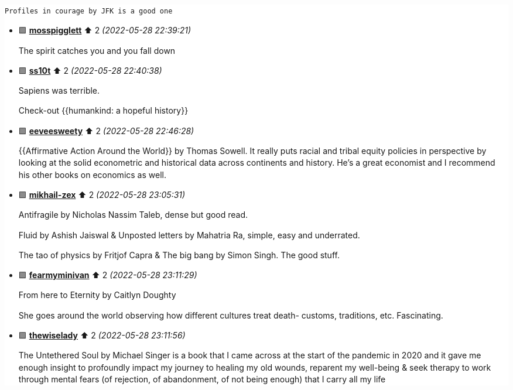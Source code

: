 	Profiles in courage by JFK is a good one

* 🟩 **[mosspigglett](https://www.reddit.com/user/mosspigglett)** ⬆️ 2 _(2022-05-28 22:39:21)_

	The spirit catches you and you fall down

* 🟩 **[ss10t](https://www.reddit.com/user/ss10t)** ⬆️ 2 _(2022-05-28 22:40:38)_

	Sapiens was terrible. 

	Check-out {{humankind: a hopeful history}}

* 🟩 **[eeveesweety](https://www.reddit.com/user/eeveesweety)** ⬆️ 2 _(2022-05-28 22:46:28)_

	{{Affirmative Action Around the World}} by Thomas Sowell. It really puts racial and tribal equity policies in perspective by looking at the solid econometric and historical data across continents and history. He’s a great economist and I recommend his other books on economics as well.

* 🟩 **[mikhail-zex](https://www.reddit.com/user/mikhail-zex)** ⬆️ 2 _(2022-05-28 23:05:31)_

	Antifragile by Nicholas Nassim Taleb, dense but good read.

	Fluid by Ashish Jaiswal &amp; Unposted letters by Mahatria Ra, simple, easy and underrated.

	The tao of physics by Fritjof Capra &amp; The big bang by Simon Singh. The good stuff.

* 🟩 **[fearmyminivan](https://www.reddit.com/user/fearmyminivan)** ⬆️ 2 _(2022-05-28 23:11:29)_

	From here to Eternity by Caitlyn Doughty

	She goes around the world observing how different cultures treat death- customs, traditions, etc. Fascinating.

* 🟩 **[thewiselady](https://www.reddit.com/user/thewiselady)** ⬆️ 2 _(2022-05-28 23:11:56)_

	The Untethered Soul by Michael Singer is a book that I came across at the start of the pandemic in 2020 and it gave me enough insight to profoundly impact my journey to healing my old wounds, reparent my well-being &amp; seek therapy to work through mental fears (of rejection, of abandonment, of not being enough) that I carry all my life


